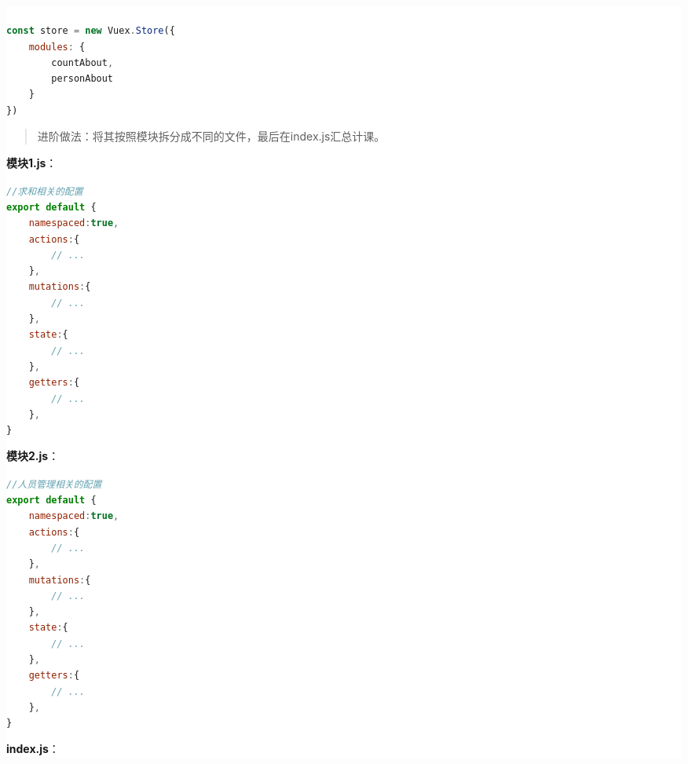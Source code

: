 ```js

const store = new Vuex.Store({
    modules: {
        countAbout,
        personAbout
    }
})
```

> 进阶做法：将其按照模块拆分成不同的文件，最后在index.js汇总计课。

**模块1.js**：

```js
//求和相关的配置
export default {
    namespaced:true,
    actions:{
        // ...
    },
    mutations:{
        // ...
    },
    state:{
        // ...
    },
    getters:{
        // ...
    },
}
```

**模块2.js**：

```js
//人员管理相关的配置
export default {
    namespaced:true,
    actions:{
        // ...
    },
    mutations:{
        // ...
    },
    state:{
        // ...
    },
    getters:{
        // ...
    },
}
```

**index.js**：

